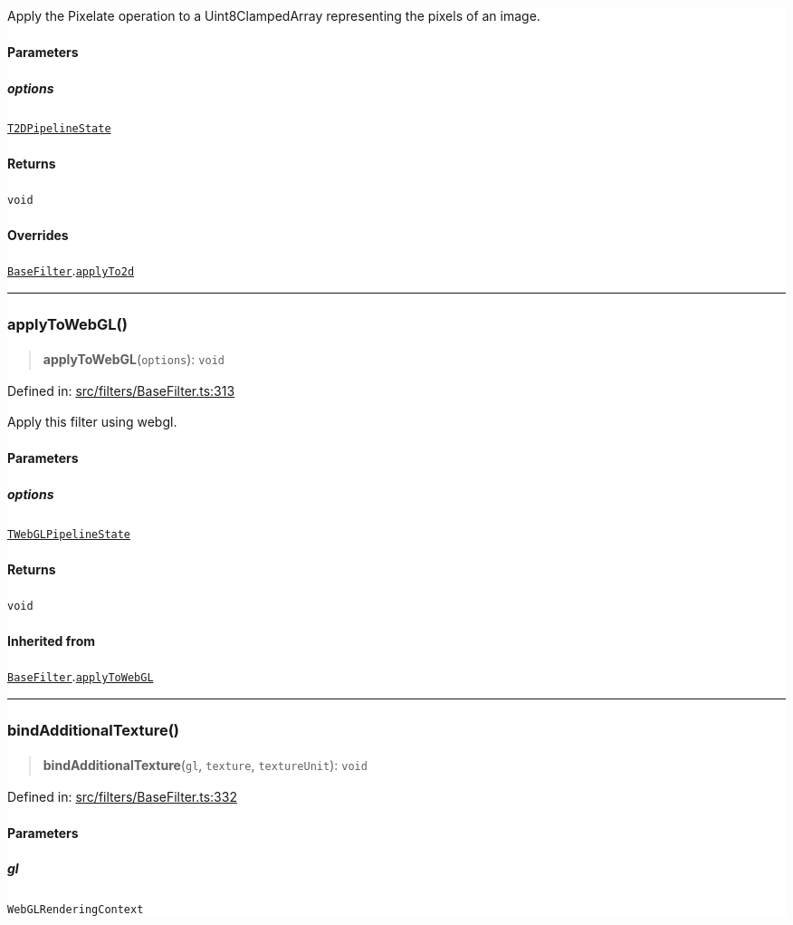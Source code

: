 Apply the Pixelate operation to a Uint8ClampedArray representing the pixels of an image.

#### Parameters

##### options

[`T2DPipelineState`](/api/type-aliases/t2dpipelinestate/)

#### Returns

`void`

#### Overrides

[`BaseFilter`](/api/fabric/namespaces/filters/classes/basefilter/).[`applyTo2d`](/api/fabric/namespaces/filters/classes/basefilter/#applyto2d)

***

### applyToWebGL()

> **applyToWebGL**(`options`): `void`

Defined in: [src/filters/BaseFilter.ts:313](https://github.com/fabricjs/fabric.js/blob/9a792f4b7b8031f02ec7ea4ce8c99f810e45cfec/src/filters/BaseFilter.ts#L313)

Apply this filter using webgl.

#### Parameters

##### options

[`TWebGLPipelineState`](/api/type-aliases/twebglpipelinestate/)

#### Returns

`void`

#### Inherited from

[`BaseFilter`](/api/fabric/namespaces/filters/classes/basefilter/).[`applyToWebGL`](/api/fabric/namespaces/filters/classes/basefilter/#applytowebgl)

***

### bindAdditionalTexture()

> **bindAdditionalTexture**(`gl`, `texture`, `textureUnit`): `void`

Defined in: [src/filters/BaseFilter.ts:332](https://github.com/fabricjs/fabric.js/blob/9a792f4b7b8031f02ec7ea4ce8c99f810e45cfec/src/filters/BaseFilter.ts#L332)

#### Parameters

##### gl

`WebGLRenderingContext`
